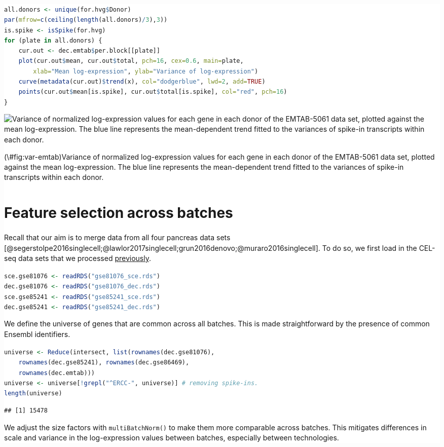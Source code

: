 
```r
all.donors <- unique(for.hvg$Donor)
par(mfrow=c(ceiling(length(all.donors)/3),3))
is.spike <- isSpike(for.hvg)
for (plate in all.donors) {
    cur.out <- dec.emtab$per.block[[plate]]
    plot(cur.out$mean, cur.out$total, pch=16, cex=0.6, main=plate, 
        xlab="Mean log-expression", ylab="Variance of log-expression")
    curve(metadata(cur.out)$trend(x), col="dodgerblue", lwd=2, add=TRUE)
    points(cur.out$mean[is.spike], cur.out$total[is.spike], col="red", pch=16)
}
```

<div class="figure">
<img src="multibatch_files/figure-html/var-emtab-1.png" alt="Variance of normalized log-expression values for each gene in each donor of the EMTAB-5061 data set, plotted against the mean log-expression. The blue line represents the mean-dependent trend fitted to the variances of spike-in transcripts within each donor." width="100%"  class="widefigure" />
<p class="caption">(\#fig:var-emtab)Variance of normalized log-expression values for each gene in each donor of the EMTAB-5061 data set, plotted against the mean log-expression. The blue line represents the mean-dependent trend fitted to the variances of spike-in transcripts within each donor.</p>
</div>

# Feature selection across batches

Recall that our aim is to merge data from all four pancreas data sets [@segerstolpe2016singlecell;@lawlor2017singlecell;grun2016denovo;@muraro2016singlecell].
To do so, we first load in the CEL-seq data sets that we processed [previously](https://bioconductor.org/packages/3.10/simpleSingleCell/vignettes/batch.html).


```r
sce.gse81076 <- readRDS("gse81076_sce.rds")
dec.gse81076 <- readRDS("gse81076_dec.rds") 
sce.gse85241 <- readRDS("gse85241_sce.rds") 
dec.gse85241 <- readRDS("gse85241_dec.rds") 
```

We define the universe of genes that are common across all batches.
This is made straightforward by the presence of common Ensembl identifiers.


```r
universe <- Reduce(intersect, list(rownames(dec.gse81076), 
    rownames(dec.gse85241), rownames(dec.gse86469), 
    rownames(dec.emtab)))
universe <- universe[!grepl("^ERCC-", universe)] # removing spike-ins.
length(universe)
```

```
## [1] 15478
```

We adjust the size factors with `multiBatchNorm()` to make them more comparable across batches.
This mitigates differences in scale and variance in the log-expression values between batches, especially between technologies.
